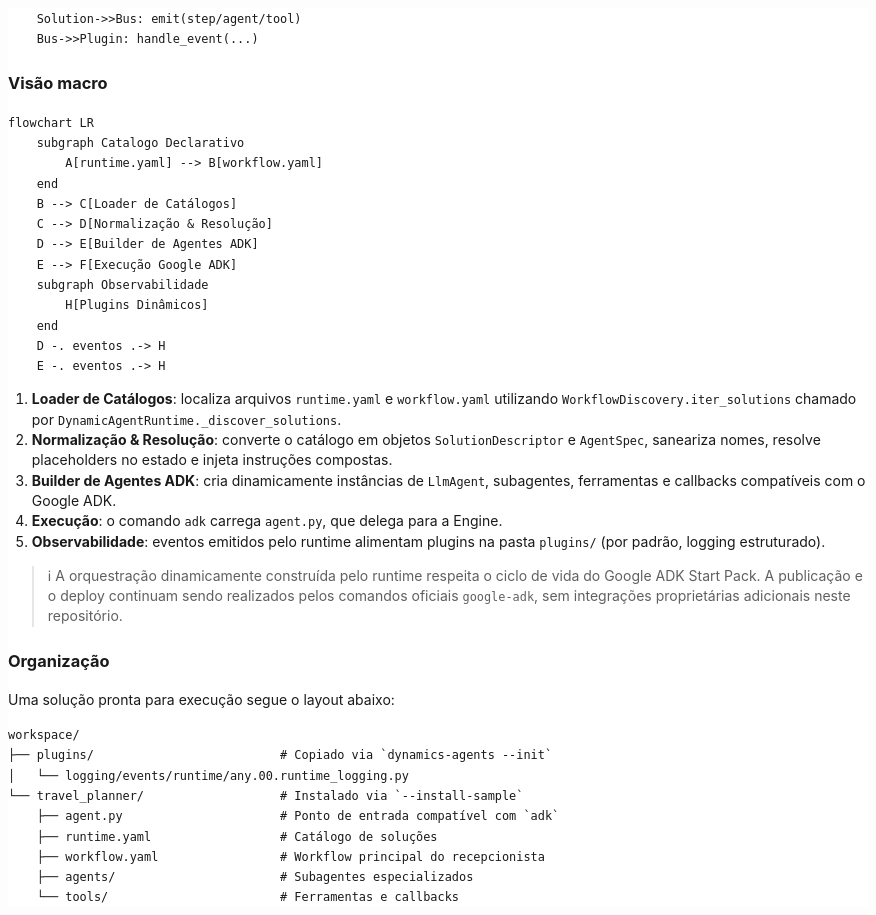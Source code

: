 ```mermaid
    Solution->>Bus: emit(step/agent/tool)
    Bus->>Plugin: handle_event(...)
```

### Visão macro

```mermaid
flowchart LR
    subgraph Catalogo Declarativo
        A[runtime.yaml] --> B[workflow.yaml]
    end
    B --> C[Loader de Catálogos]
    C --> D[Normalização & Resolução]
    D --> E[Builder de Agentes ADK]
    E --> F[Execução Google ADK]
    subgraph Observabilidade
        H[Plugins Dinâmicos]
    end
    D -. eventos .-> H
    E -. eventos .-> H
```

1. **Loader de Catálogos**: localiza arquivos `runtime.yaml` e `workflow.yaml`
   utilizando `WorkflowDiscovery.iter_solutions` chamado por
   `DynamicAgentRuntime._discover_solutions`.
2. **Normalização & Resolução**: converte o catálogo em objetos `SolutionDescriptor`
   e `AgentSpec`, saneariza nomes, resolve placeholders no estado e injeta
   instruções compostas.
3. **Builder de Agentes ADK**: cria dinamicamente instâncias de `LlmAgent`,
   subagentes, ferramentas e callbacks compatíveis com o Google ADK.
4. **Execução**: o comando `adk` carrega `agent.py`, que delega para a Engine.
5. **Observabilidade**: eventos emitidos pelo runtime alimentam plugins na pasta
   `plugins/` (por padrão, logging estruturado).

> ℹ️ A orquestração dinamicamente construída pelo runtime respeita o ciclo de vida do Google ADK Start Pack. A publicação e o deploy continuam sendo realizados pelos comandos oficiais `google-adk`, sem integrações proprietárias adicionais neste repositório.

### Organização

Uma solução pronta para execução segue o layout abaixo:

```
workspace/
├── plugins/                          # Copiado via `dynamics-agents --init`
│   └── logging/events/runtime/any.00.runtime_logging.py
└── travel_planner/                   # Instalado via `--install-sample`
    ├── agent.py                      # Ponto de entrada compatível com `adk`
    ├── runtime.yaml                  # Catálogo de soluções
    ├── workflow.yaml                 # Workflow principal do recepcionista
    ├── agents/                       # Subagentes especializados
    └── tools/                        # Ferramentas e callbacks
```
